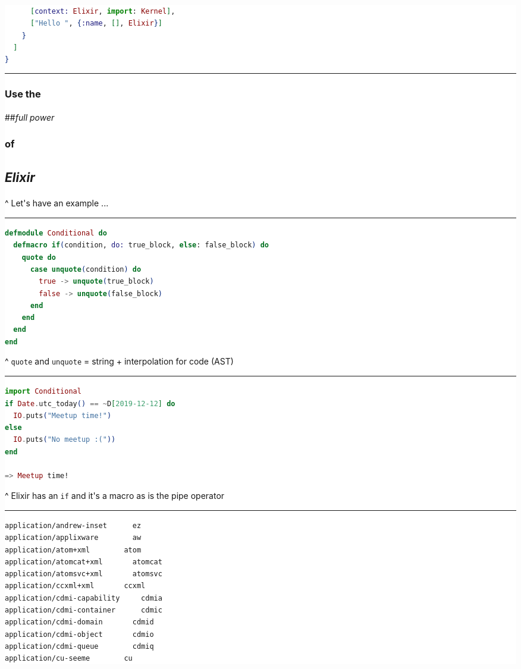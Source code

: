 ```elixir
      [context: Elixir, import: Kernel],
      ["Hello ", {:name, [], Elixir}]
    }
  ]
}
```

---
### Use the
##_full power_
### of
## **_Elixir_**

^
Let's have an example ...

---
```elixir
defmodule Conditional do
  defmacro if(condition, do: true_block, else: false_block) do
    quote do
      case unquote(condition) do
        true -> unquote(true_block)
        false -> unquote(false_block)
      end
    end
  end
end
```

^
`quote` and `unquote` = string + interpolation for code (AST)

---
```elixir
import Conditional
if Date.utc_today() == ~D[2019-12-12] do
  IO.puts("Meetup time!")
else
  IO.puts("No meetup :("))
end

=> Meetup time!
```

^
Elixir has an `if` and it's a macro
as is the pipe operator

---
```
application/andrew-inset      ez
application/applixware        aw
application/atom+xml        atom
application/atomcat+xml       atomcat
application/atomsvc+xml       atomsvc
application/ccxml+xml       ccxml
application/cdmi-capability     cdmia
application/cdmi-container      cdmic
application/cdmi-domain       cdmid
application/cdmi-object       cdmio
application/cdmi-queue        cdmiq
application/cu-seeme        cu
```

[^1]: and the problems it tries to solve
[^1]: https://youtu.be/QyJZzq0v7Z4
[^2]: `Technically almost-actor (https://www.youtube.com/watch?v=_0m0_qtfzLs)`
[^3]: https://learnyousomeerlang.com/what-is-otp
[^4]: https://www.erlang-in-anger.com
[^5]: http://erlang.org/doc/man/supervisor.html#supervision-principles
[^6]: https://livebook.manning.com/book/elixir-in-action-second-edition/chapter-1/43
[^3]: https://elixir-lang.org/learning.html
